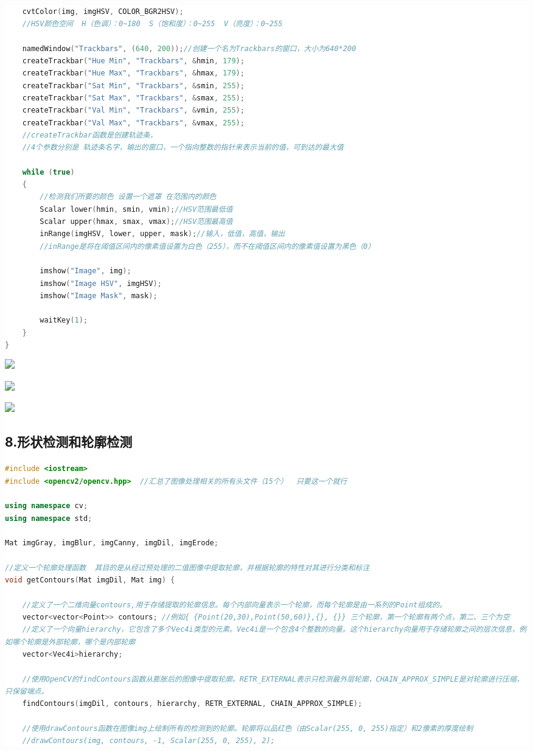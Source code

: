 ```cpp
	cvtColor(img, imgHSV, COLOR_BGR2HSV);
	//HSV颜色空间  H（色调）：0~180  S（饱和度）：0~255  V（亮度）：0~255

	namedWindow("Trackbars", (640, 200));//创建一个名为Trackbars的窗口，大小为640*200
	createTrackbar("Hue Min", "Trackbars", &hmin, 179);
	createTrackbar("Hue Max", "Trackbars", &hmax, 179);
	createTrackbar("Sat Min", "Trackbars", &smin, 255);
	createTrackbar("Sat Max", "Trackbars", &smax, 255);
	createTrackbar("Val Min", "Trackbars", &vmin, 255);
	createTrackbar("Val Max", "Trackbars", &vmax, 255);
	//createTrackbar函数是创建轨迹条，
	//4个参数分别是 轨迹条名字，输出的窗口，一个指向整数的指针来表示当前的值，可到达的最大值

	while (true)
	{
		//检测我们所要的颜色 设置一个遮罩 在范围内的颜色
		Scalar lower(hmin, smin, vmin);//HSV范围最低值
		Scalar upper(hmax, smax, vmax);//HSV范围最高值
		inRange(imgHSV, lower, upper, mask);//输入，低值，高值，输出
		//inRange是将在阈值区间内的像素值设置为白色（255），而不在阈值区间内的像素值设置为黑色（0）

		imshow("Image", img);
		imshow("Image HSV", imgHSV);
		imshow("Image Mask", mask);

		waitKey(1);
	}
}
```

![](https://cdn.nlark.com/yuque/0/2024/png/39216292/1725257251827-b1caa52c-7086-48d4-8225-7ea713424a80.png)

![](https://cdn.nlark.com/yuque/0/2024/png/39216292/1725257273511-528a5cf4-218a-4fc7-ad37-7b787a59aed4.png)

![](https://cdn.nlark.com/yuque/0/2024/png/39216292/1725257449483-87a486f7-8fcc-4422-9ec9-386ef99d59ae.png)

## 8.形状检测和轮廓检测
```cpp
#include <iostream>
#include <opencv2/opencv.hpp>  //汇总了图像处理相关的所有头文件（15个）  只要这一个就行

using namespace cv;
using namespace std;

Mat imgGray, imgBlur, imgCanny, imgDil, imgErode;

//定义一个轮廓处理函数  其目的是从经过预处理的二值图像中提取轮廓，并根据轮廓的特性对其进行分类和标注
void getContours(Mat imgDil, Mat img) {

	//定义了一个二维向量contours,用于存储提取的轮廓信息。每个内部向量表示一个轮廓，而每个轮廓是由一系列的Point组成的。
	vector<vector<Point>> contours; //例如{ {Point(20,30),Point(50,60)},{}, {}} 三个轮廓，第一个轮廓有两个点，第二、三个为空
	//定义了一个向量hierarchy，它包含了多个Vec4i类型的元素。Vec4i是一个包含4个整数的向量。这个hierarchy向量用于存储轮廓之间的层次信息，例如哪个轮廓是外部轮廓，哪个是内部轮廓
	vector<Vec4i>hierarchy; 

	//使用OpenCV的findContours函数从膨胀后的图像中提取轮廓。RETR_EXTERNAL表示只检测最外层轮廓，CHAIN_APPROX_SIMPLE是对轮廓进行压缩，只保留端点。
	findContours(imgDil, contours, hierarchy, RETR_EXTERNAL, CHAIN_APPROX_SIMPLE);

	//使用drawContours函数在图像img上绘制所有的检测到的轮廓。轮廓将以品红色（由Scalar(255, 0, 255)指定）和2像素的厚度绘制
	//drawContours(img, contours, -1, Scalar(255, 0, 255), 2);
```